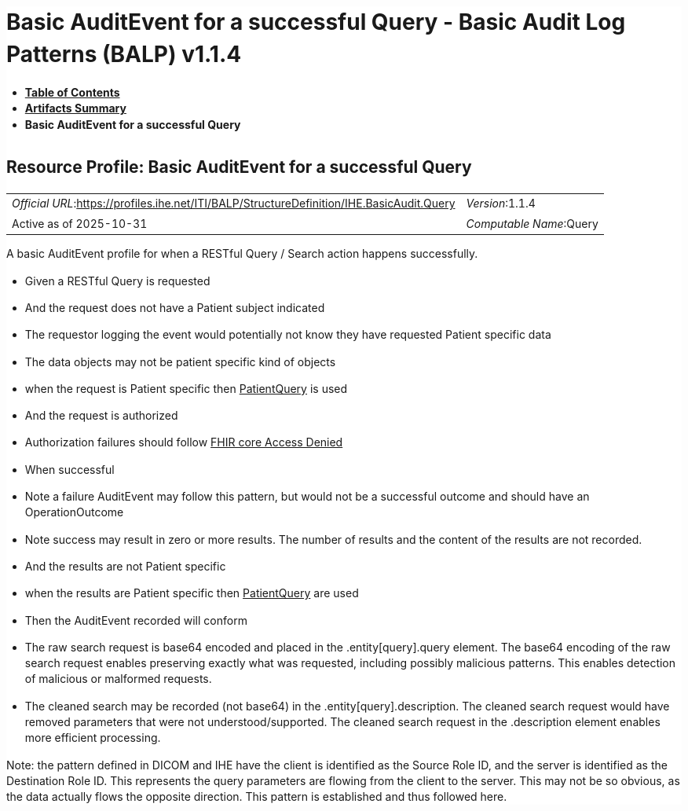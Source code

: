 # Basic AuditEvent for a successful Query - Basic Audit Log Patterns (BALP) v1.1.4

* [**Table of Contents**](toc.md)
* [**Artifacts Summary**](artifacts.md)
* **Basic AuditEvent for a successful Query**

## Resource Profile: Basic AuditEvent for a successful Query 

| | |
| :--- | :--- |
| *Official URL*:https://profiles.ihe.net/ITI/BALP/StructureDefinition/IHE.BasicAudit.Query | *Version*:1.1.4 |
| Active as of 2025-10-31 | *Computable Name*:Query |

 
A basic AuditEvent profile for when a RESTful Query / Search action happens successfully. 
* Given a RESTful Query is requested
* And the request does not have a Patient subject indicated 
* The requestor logging the event would potentially not know they have requested Patient specific data
* The data objects may not be patient specific kind of objects
* when the request is Patient specific then [PatientQuery](StructureDefinition-IHE.BasicAudit.PatientQuery.md) is used
 
* And the request is authorized 
* Authorization failures should follow [FHIR core Access Denied](http://hl7.org/fhir/security.html#AccessDenied)
 
* When successful 
* Note a failure AuditEvent may follow this pattern, but would not be a successful outcome and should have an OperationOutcome
* Note success may result in zero or more results. The number of results and the content of the results are not recorded.
 
* And the results are not Patient specific 
* when the results are Patient specific then [PatientQuery](StructureDefinition-IHE.BasicAudit.PatientQuery.md) are used
 
* Then the AuditEvent recorded will conform 
* The raw search request is base64 encoded and placed in the .entity[query].query element. The base64 encoding of the raw search request enables preserving exactly what was requested, including possibly malicious patterns. This enables detection of malicious or malformed requests.
* The cleaned search may be recorded (not base64) in the .entity[query].description. The cleaned search request would have removed parameters that were not understood/supported. The cleaned search request in the .description element enables more efficient processing.
 
 
Note: the pattern defined in DICOM and IHE have the client is identified as the Source Role ID, and the server is identified as the Destination Role ID. This represents the query parameters are flowing from the client to the server. This may not be so obvious, as the data actually flows the opposite direction. This pattern is established and thus followed here. 
